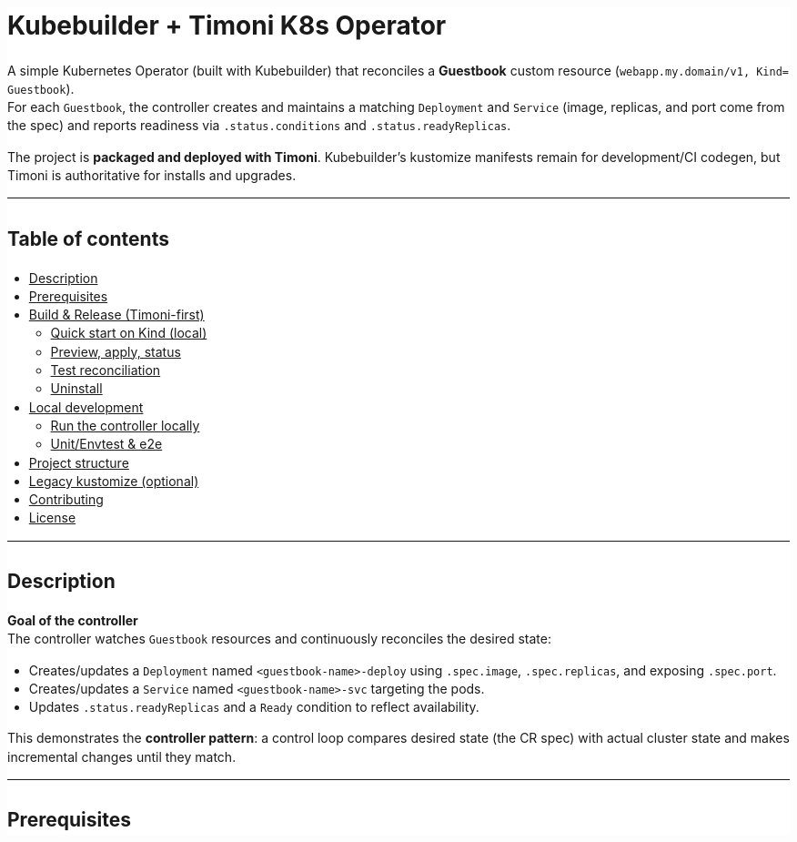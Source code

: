 # Kubebuilder + Timoni K8s Operator

A simple Kubernetes Operator (built with Kubebuilder) that reconciles a
**Guestbook** custom resource (`webapp.my.domain/v1, Kind=Guestbook`).  
For each `Guestbook`, the controller creates and maintains a matching
`Deployment` and `Service` (image, replicas, and port come from the spec)
and reports readiness via `.status.conditions` and `.status.readyReplicas`.

The project is **packaged and deployed with Timoni**. Kubebuilder’s
kustomize manifests remain for development/CI codegen, but Timoni is
authoritative for installs and upgrades.

---

## Table of contents

- [Description](#description)
- [Prerequisites](#prerequisites)
- [Build & Release (Timoni-first)](#build--release-timoni-first)
  - [Quick start on Kind (local)](#quick-start-on-kind-local)
  - [Preview, apply, status](#preview-apply-status)
  - [Test reconciliation](#test-reconciliation)
  - [Uninstall](#uninstall)
- [Local development](#local-development)
  - [Run the controller locally](#run-the-controller-locally)
  - [Unit/Envtest & e2e](#unitenvtest--e2e)
- [Project structure](#project-structure)
- [Legacy kustomize (optional)](#legacy-kustomize-optional)
- [Contributing](#contributing)
- [License](#license)

---

## Description

**Goal of the controller**  
The controller watches `Guestbook` resources and continuously reconciles the
desired state:
- Creates/updates a `Deployment` named `<guestbook-name>-deploy` using
  `.spec.image`, `.spec.replicas`, and exposing `.spec.port`.
- Creates/updates a `Service` named `<guestbook-name>-svc` targeting the pods.
- Updates `.status.readyReplicas` and a `Ready` condition to reflect availability.

This demonstrates the **controller pattern**: a control loop compares desired
state (the CR spec) with actual cluster state and makes incremental changes until
they match.

---

## Prerequisites
